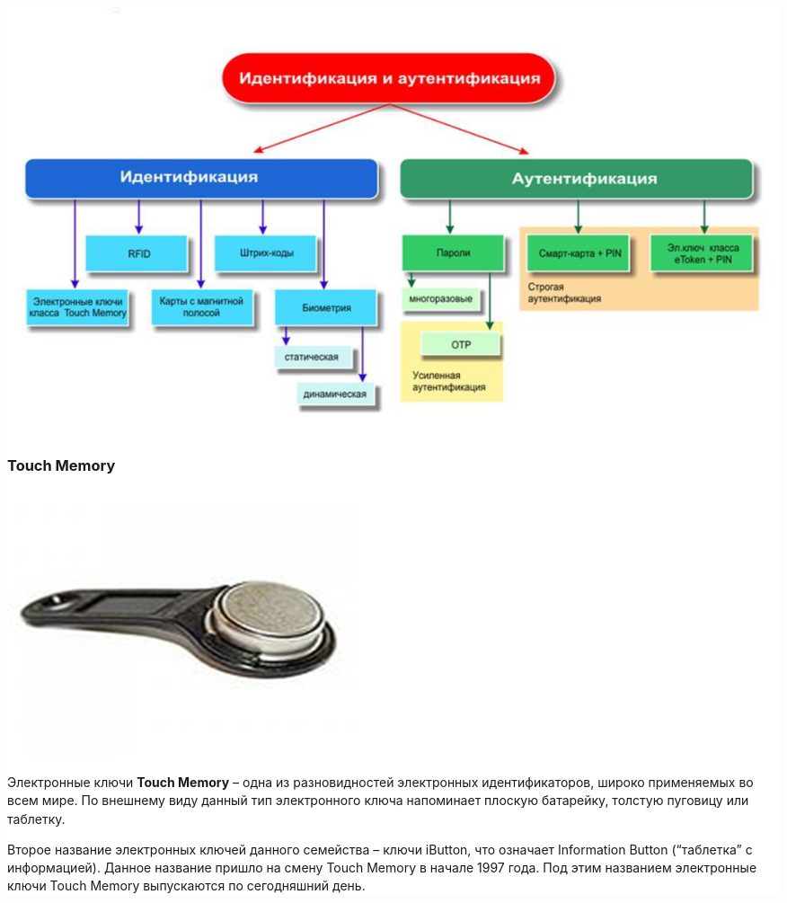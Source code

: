 ![alt text](/images/8/image.png)

### Touch Memory

![alt text](/images/8/image-1.png)

Электронные ключи **Touch Memory** – одна из разновидностей электронных идентификаторов, широко применяемых во всем мире. По внешнему виду данный тип электронного ключа напоминает плоскую батарейку, толстую пуговицу или таблетку.

Второе название электронных ключей данного семейства – ключи iButton, что означает Information Button (“таблетка” с информацией). Данное название пришло на смену Touch 
Memory в начале 1997 года. Под этим названием электронные ключи Touch Memory выпускаются по сегодняшний день.
